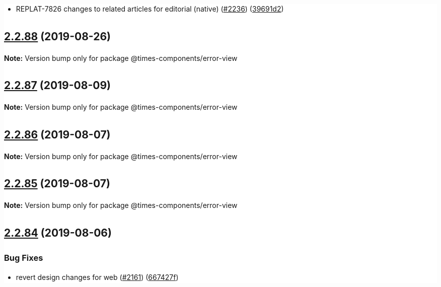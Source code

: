* REPLAT-7826 changes to related articles for editorial (native) ([#2236](https://github.com/newsuk/times-components/issues/2236)) ([39691d2](https://github.com/newsuk/times-components/commit/39691d2))





## [2.2.88](https://github.com/newsuk/times-components/compare/@times-components/error-view@2.2.87...@times-components/error-view@2.2.88) (2019-08-26)

**Note:** Version bump only for package @times-components/error-view





## [2.2.87](https://github.com/newsuk/times-components/compare/@times-components/error-view@2.2.86...@times-components/error-view@2.2.87) (2019-08-09)

**Note:** Version bump only for package @times-components/error-view





## [2.2.86](https://github.com/newsuk/times-components/compare/@times-components/error-view@2.2.85...@times-components/error-view@2.2.86) (2019-08-07)

**Note:** Version bump only for package @times-components/error-view





## [2.2.85](https://github.com/newsuk/times-components/compare/@times-components/error-view@2.2.84...@times-components/error-view@2.2.85) (2019-08-07)

**Note:** Version bump only for package @times-components/error-view





## [2.2.84](https://github.com/newsuk/times-components/compare/@times-components/error-view@2.2.83...@times-components/error-view@2.2.84) (2019-08-06)


### Bug Fixes

* revert design changes for web ([#2161](https://github.com/newsuk/times-components/issues/2161)) ([667427f](https://github.com/newsuk/times-components/commit/667427f))



